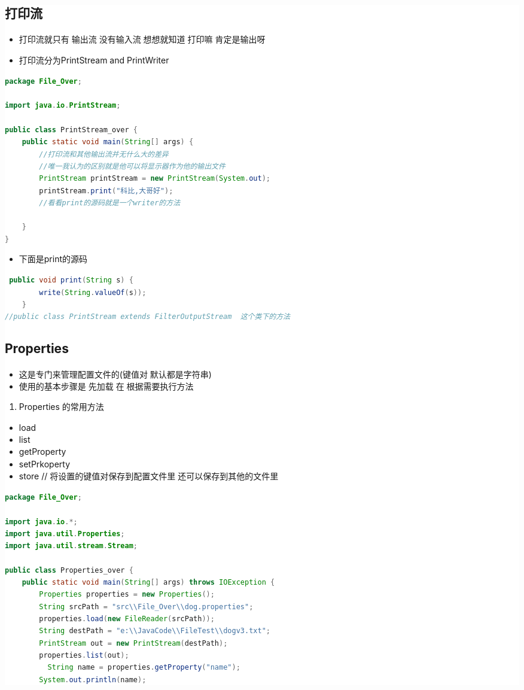 

## 打印流

* 打印流就只有 输出流 没有输入流 想想就知道 打印嘛 肯定是输出呀

* 打印流分为PrintStream  and  PrintWriter

```java
package File_Over;

import java.io.PrintStream;

public class PrintStream_over {
    public static void main(String[] args) {
        //打印流和其他输出流并无什么大的差异
        //唯一我认为的区别就是他可以将显示器作为他的输出文件
        PrintStream printStream = new PrintStream(System.out);
        printStream.print("科比,大哥好");
        //看看print的源码就是一个writer的方法

    }
}

```

* 下面是print的源码

```java
 public void print(String s) {
        write(String.valueOf(s));
    }
//public class PrintStream extends FilterOutputStream  这个类下的方法
```



## Properties

* 这是专门来管理配置文件的(键值对 默认都是字符串)
* 使用的基本步骤是 先加载 在 根据需要执行方法

1. Properties 的常用方法

* load
* list
* getProperty
* setPrkoperty
* store // 将设置的键值对保存到配置文件里 还可以保存到其他的文件里

```java
package File_Over;

import java.io.*;
import java.util.Properties;
import java.util.stream.Stream;

public class Properties_over {
    public static void main(String[] args) throws IOException {
        Properties properties = new Properties();
        String srcPath = "src\\File_Over\\dog.properties";
        properties.load(new FileReader(srcPath));
        String destPath = "e:\\JavaCode\\FileTest\\dogv3.txt";
        PrintStream out = new PrintStream(destPath);
        properties.list(out);
          String name = properties.getProperty("name");
        System.out.println(name);


```